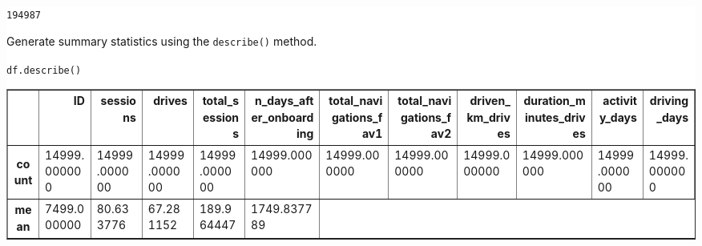 


    194987



Generate summary statistics using the `describe()` method.


```python
df.describe()
```




<div>
<style scoped>
    .dataframe tbody tr th:only-of-type {
        vertical-align: middle;
    }

    .dataframe tbody tr th {
        vertical-align: top;
    }

    .dataframe thead th {
        text-align: right;
    }
</style>
<table border="1" class="dataframe">
  <thead>
    <tr style="text-align: right;">
      <th></th>
      <th>ID</th>
      <th>sessions</th>
      <th>drives</th>
      <th>total_sessions</th>
      <th>n_days_after_onboarding</th>
      <th>total_navigations_fav1</th>
      <th>total_navigations_fav2</th>
      <th>driven_km_drives</th>
      <th>duration_minutes_drives</th>
      <th>activity_days</th>
      <th>driving_days</th>
    </tr>
  </thead>
  <tbody>
    <tr>
      <th>count</th>
      <td>14999.000000</td>
      <td>14999.000000</td>
      <td>14999.000000</td>
      <td>14999.000000</td>
      <td>14999.000000</td>
      <td>14999.000000</td>
      <td>14999.000000</td>
      <td>14999.000000</td>
      <td>14999.000000</td>
      <td>14999.000000</td>
      <td>14999.000000</td>
    </tr>
    <tr>
      <th>mean</th>
      <td>7499.000000</td>
      <td>80.633776</td>
      <td>67.281152</td>
      <td>189.964447</td>
      <td>1749.837789</td>